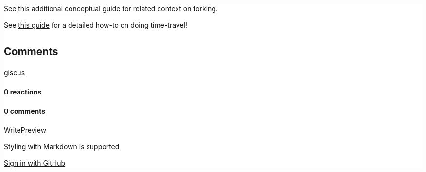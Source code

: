 See [this additional conceptual guide](https://langchain-ai.github.io/langgraph/concepts/persistence/#update-state) for related context on forking.

See [this guide](https://langchain-ai.github.io/langgraph/how-tos/human_in_the_loop/time-travel/) for a detailed how-to on doing time-travel!

## Comments

giscus

#### 0 reactions

#### 0 comments

WritePreview

[Styling with Markdown is supported](https://guides.github.com/features/mastering-markdown/ "Styling with Markdown is supported")

[Sign in with GitHub](https://giscus.app/api/oauth/authorize?redirect_uri=https%3A%2F%2Flangchain-ai.github.io%2Flanggraph%2Fconcepts%2Fv0-human-in-the-loop%2F)
